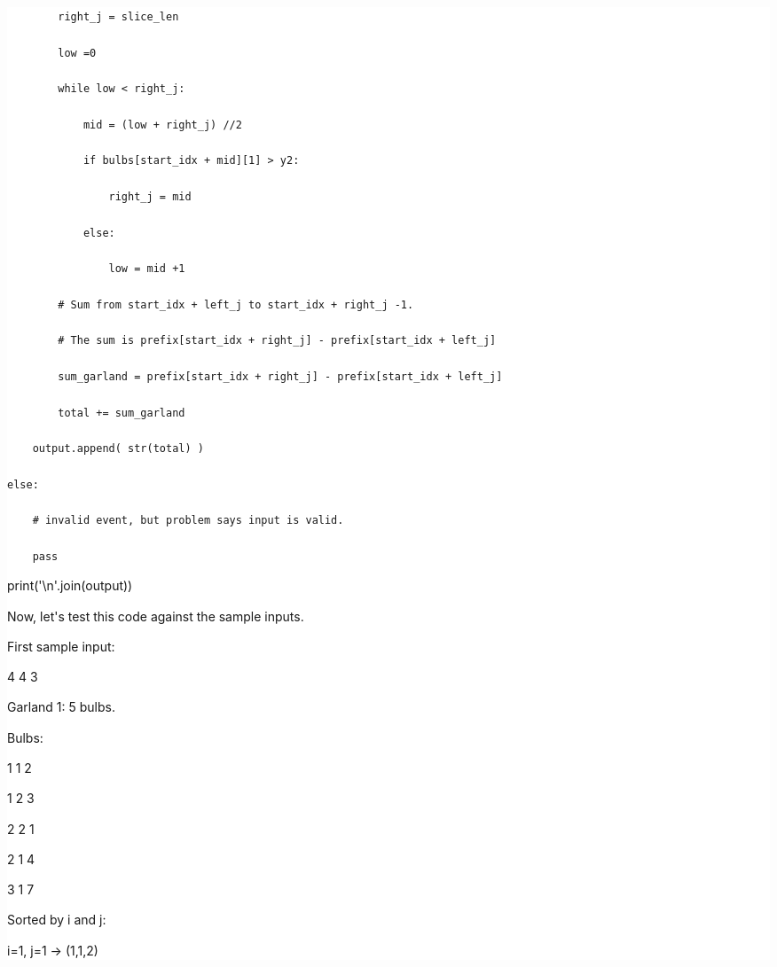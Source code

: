             right_j = slice_len

            low =0

            while low < right_j:

                mid = (low + right_j) //2

                if bulbs[start_idx + mid][1] > y2:

                    right_j = mid

                else:

                    low = mid +1

            # Sum from start_idx + left_j to start_idx + right_j -1.

            # The sum is prefix[start_idx + right_j] - prefix[start_idx + left_j]

            sum_garland = prefix[start_idx + right_j] - prefix[start_idx + left_j]

            total += sum_garland

        output.append( str(total) )

    else:

        # invalid event, but problem says input is valid.

        pass

print('\n'.join(output))

Now, let's test this code against the sample inputs.

First sample input:

4 4 3

Garland 1: 5 bulbs.

Bulbs:

1 1 2

1 2 3

2 2 1

2 1 4

3 1 7

Sorted by i and j:

i=1, j=1 → (1,1,2)

